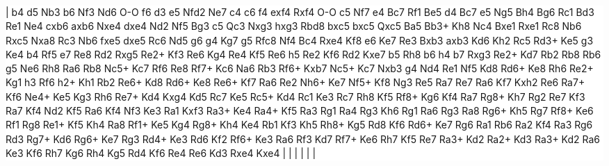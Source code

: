 | b4 d5 Nb3 b6 Nf3 Nd6 O-O f6 d3 e5 Nfd2 Ne7 c4 c6 f4 exf4 Rxf4 O-O c5 Nf7 e4 Bc7 Rf1 Be5 d4 Bc7 e5 Ng5 Bh4 Bg6 Rc1 Bd3 Re1 Ne4 cxb6 axb6 Nxe4 dxe4 Nd2 Nf5 Bg3 c5 Qc3 Nxg3 hxg3 Rbd8 bxc5 bxc5 Qxc5 Ba5 Bb3+ Kh8 Nc4 Bxe1 Rxe1 Rc8 Nb6 Rxc5 Nxa8 Rc3 Nb6 fxe5 dxe5 Rc6 Nd5 g6 g4 Kg7 g5 Rfc8 Nf4 Bc4 Rxe4 Kf8 e6 Ke7 Re3 Bxb3 axb3 Kd6 Kh2 Rc5 Rd3+ Ke5 g3 Ke4 b4 Rf5 e7 Re8 Rd2 Rxg5 Re2+ Kf3 Re6 Kg4 Re4 Kf5 Re6 h5 Re2 Kf6 Rd2 Kxe7 b5 Rh8 b6 h4 b7 Rxg3 Re2+ Kd7 Rb2 Rb8 Rb6 g5 Ne6 Rh8 Ra6 Rb8 Nc5+ Kc7 Rf6 Re8 Rf7+ Kc6 Na6 Rb3 Rf6+ Kxb7 Nc5+ Kc7 Nxb3 g4 Nd4 Re1 Nf5 Kd8 Rd6+ Ke8 Rh6 Re2+ Kg1 h3 Rf6 h2+ Kh1 Rb2 Re6+ Kd8 Rd6+ Ke8 Re6+ Kf7 Ra6 Re2 Nh6+ Ke7 Nf5+ Kf8 Ng3 Re5 Ra7 Re7 Ra6 Kf7 Kxh2 Re6 Ra7+ Kf6 Ne4+ Ke5 Kg3 Rh6 Re7+ Kd4 Kxg4 Kd5 Rc7 Ke5 Rc5+ Kd4 Rc1 Ke3 Rc7 Rh8 Kf5 Rf8+ Kg6 Kf4 Ra7 Rg8+ Kh7 Rg2 Re7 Kf3 Ra7 Kf4 Nd2 Kf5 Ra6 Kf4 Nf3 Ke3 Ra1 Kxf3 Ra3+ Ke4 Ra4+ Kf5 Ra3 Rg1 Ra4 Rg3 Kh6 Rg1 Ra6 Rg3 Ra8 Rg6+ Kh5 Rg7 Rf8+ Ke6 Rf1 Rg8 Re1+ Kf5 Kh4 Ra8 Rf1+ Ke5 Kg4 Rg8+ Kh4 Ke4 Rb1 Kf3 Kh5 Rh8+ Kg5 Rd8 Kf6 Rd6+ Ke7 Rg6 Ra1 Rb6 Ra2 Kf4 Ra3 Rg6 Rd3 Rg7+ Kd6 Rg6+ Ke7 Rg3 Rd4+ Ke3 Rd6 Kf2 Rf6+ Ke3 Ra6 Rf3 Kd7 Rf7+ Ke6 Rh7 Kf5 Re7 Ra3+ Kd2 Ra2+ Kd3 Ra3+ Kd2 Ra6 Ke3 Kf6 Rh7 Kg6 Rh4 Kg5 Rd4 Kf6 Re4 Re6 Kd3 Rxe4 Kxe4 |  |  |  |  |  |
